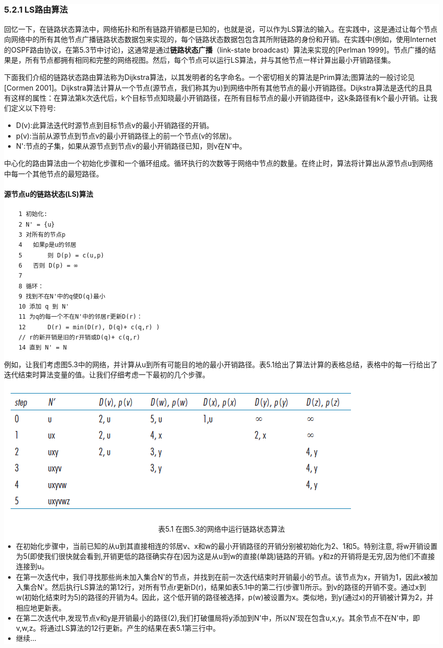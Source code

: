 ### 5.2.1 LS路由算法

回忆一下，在链路状态算法中，网络拓扑和所有链路开销都是已知的，也就是说，可以作为LS算法的输入。在实践中，这是通过让每个节点向网络中的所有其他节点广播链路状态数据包来实现的，每个链路状态数据包包含其所附链路的身份和开销。在实践中(例如，使用Internet的OSPF路由协议，在第5.3节中讨论)，这通常是通过**链路状态广播**（link-state broadcast）算法来实现的[Perlman 1999]。节点广播的结果是，所有节点都拥有相同和完整的网络视图。然后，每个节点可以运行LS算法，并与其他节点一样计算出最小开销路径集。

下面我们介绍的链路状态路由算法称为Dijkstra算法，以其发明者的名字命名。一个密切相关的算法是Prim算法;图算法的一般讨论见[Cormen 2001]。Dijkstra算法计算从一个节点(源节点，我们称其为u)到网络中所有其他节点的最小开销路径。Dijkstra算法是迭代的且具有这样的属性：在算法第k次迭代后，k个目标节点知晓最小开销路径，在所有目标节点的最小开销路径中，这k条路径有k个最小开销。让我们定义以下符号:

+ D(v):此算法迭代时源节点到目标节点v的最小开销路径的开销。
+ p(v):当前从源节点到节点v的最小开销路径上的前一个节点(v的邻居)。
+ N':节点的子集，如果从源节点到节点v的最小开销路径已知，则v在N'中。

中心化的路由算法由一个初始化步骤和一个循环组成。循环执行的次数等于网络中节点的数量。在终止时，算法将计算出从源节点u到网络中每一个其他节点的最短路径。

#### 源节点u的链路状态(LS)算法


```
	1 初始化:
	2 N' = {u}
	3 对所有的节点p
	4 	如果p是u的邻居
	5 		则 D(p) = c(u,p)
	6 	否则 D(p) = ∞
	7
	8 循环：
	9 找到不在N'中的q使D(q)最小
	10 添加 q 到 N' 
	11 为q的每一个不在N'中的邻居r更新D(r)：
	12 		D(r) = min(D(r), D(q)+ c(q,r) )
	// r的新开销是旧的r开销或D(q)+ c(q,r)
	14 直到 N' = N
```

例如，让我们考虑图5.3中的网络，并计算从u到所有可能目的地的最小开销路径。表5.1给出了算法计算的表格总结，表格中的每一行给出了迭代结束时算法变量的值。让我们仔细考虑一下最初的几个步骤。

![](/net_img/t501.png)
<p align="center">表5.1 在图5.3的网络中运行链路状态算法</p>

+ 在初始化步骤中，当前已知的从u到其直接相连的邻居v、x和w的最小开销路径的开销分别被初始化为2、1和5。特别注意, 将w开销设置为5(即使我们很快就会看到,开销更低的路径确实存在)因为这是从u到w的直接(单跳)链路的开销。y和z的开销将是无穷,因为他们不直接连接到u。
+ 在第一次迭代中，我们寻找那些尚未加入集合N'的节点，并找到在前一次迭代结束时开销最小的节点。该节点为x，开销为1，因此x被加入集合N'。然后执行LS算法的第12行，对所有节点r更新D(r)，结果如表5.1中的第二行(步骤1)所示。到v的路径的开销不变。通过x到w(初始化结束时为5)的路径的开销为4。因此，这个低开销的路径被选择，p(w)被设置为x。类似地，到y(通过x)的开销被计算为2，并相应地更新表。
+ 在第二次迭代中,发现节点v和y是开销最小的路径(2),我们打破僵局将y添加到N'中，所以N'现在包含u,x,y。其余节点不在N'中，即v,w,z。将通过LS算法的12行更新。产生的结果在表5.1第三行中。
+ 继续...
